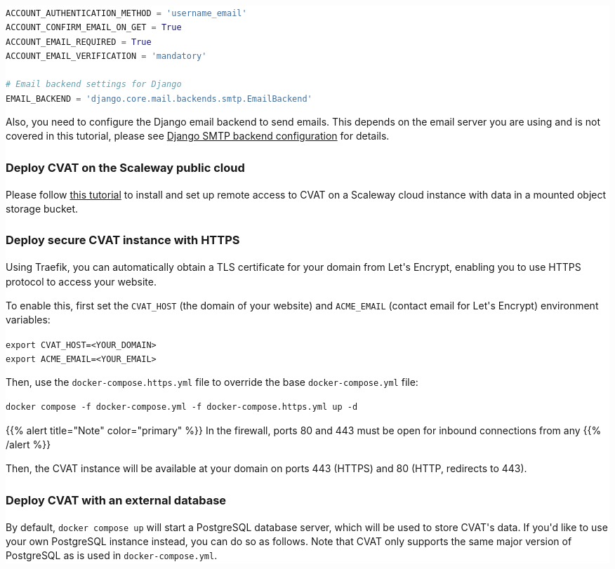 ```python
ACCOUNT_AUTHENTICATION_METHOD = 'username_email'
ACCOUNT_CONFIRM_EMAIL_ON_GET = True
ACCOUNT_EMAIL_REQUIRED = True
ACCOUNT_EMAIL_VERIFICATION = 'mandatory'

# Email backend settings for Django
EMAIL_BACKEND = 'django.core.mail.backends.smtp.EmailBackend'
```

Also, you need to configure the Django email backend to send emails.
This depends on the email server you are using and is not covered in this tutorial, please see
[Django SMTP backend configuration](https://docs.djangoproject.com/en/3.1/topics/email/#django.core.mail.backends.smtp.EmailBackend)
for details.

### Deploy CVAT on the Scaleway public cloud

Please follow
[this tutorial](https://blog.scaleway.com/smart-data-annotation-for-your-computer-vision-projects-cvat-on-scaleway/)
to install and set up remote access to CVAT on a Scaleway cloud instance with data in a mounted object storage bucket.

### Deploy secure CVAT instance with HTTPS

Using Traefik, you can automatically obtain a TLS certificate for your domain from Let's Encrypt,
enabling you to use HTTPS protocol to access your website.

To enable this, first set the `CVAT_HOST` (the domain of your website) and `ACME_EMAIL`
(contact email for Let's Encrypt) environment variables:

```shell
export CVAT_HOST=<YOUR_DOMAIN>
export ACME_EMAIL=<YOUR_EMAIL>
```

Then, use the `docker-compose.https.yml` file to override the base `docker-compose.yml` file:

```shell
docker compose -f docker-compose.yml -f docker-compose.https.yml up -d
```

{{% alert title="Note" color="primary" %}}
In the firewall, ports 80 and 443 must be open for inbound connections from any
{{% /alert %}}

Then, the CVAT instance will be available at your domain on ports 443 (HTTPS) and 80 (HTTP, redirects to 443).

### Deploy CVAT with an external database

By default, `docker compose up` will start a PostgreSQL database server,
which will be used to store CVAT's data.
If you'd like to use your own PostgreSQL instance instead, you can do so as follows.
Note that CVAT only supports the same major version of PostgreSQL
as is used in `docker-compose.yml`.
